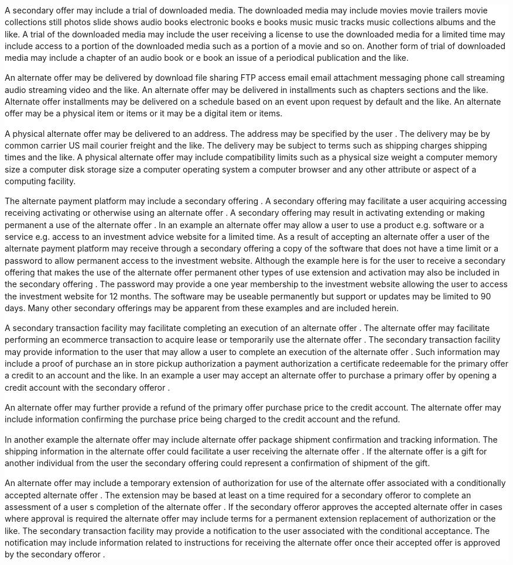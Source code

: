 A secondary offer may include a trial of downloaded media. The downloaded media may include movies movie trailers movie collections still photos slide shows audio books electronic books e books music music tracks music collections albums and the like. A trial of the downloaded media may include the user receiving a license to use the downloaded media for a limited time may include access to a portion of the downloaded media such as a portion of a movie and so on. Another form of trial of downloaded media may include a chapter of an audio book or e book an issue of a periodical publication and the like.

An alternate offer may be delivered by download file sharing FTP access email email attachment messaging phone call streaming audio streaming video and the like. An alternate offer may be delivered in installments such as chapters sections and the like. Alternate offer installments may be delivered on a schedule based on an event upon request by default and the like. An alternate offer may be a physical item or items or it may be a digital item or items.

A physical alternate offer may be delivered to an address. The address may be specified by the user . The delivery may be by common carrier US mail courier freight and the like. The delivery may be subject to terms such as shipping charges shipping times and the like. A physical alternate offer may include compatibility limits such as a physical size weight a computer memory size a computer disk storage size a computer operating system a computer browser and any other attribute or aspect of a computing facility.

The alternate payment platform may include a secondary offering . A secondary offering may facilitate a user acquiring accessing receiving activating or otherwise using an alternate offer . A secondary offering may result in activating extending or making permanent a use of the alternate offer . In an example an alternate offer may allow a user to use a product e.g. software or a service e.g. access to an investment advice website for a limited time. As a result of accepting an alternate offer a user of the alternate payment platform may receive through a secondary offering a copy of the software that does not have a time limit or a password to allow permanent access to the investment website. Although the example here is for the user to receive a secondary offering that makes the use of the alternate offer permanent other types of use extension and activation may also be included in the secondary offering . The password may provide a one year membership to the investment website allowing the user to access the investment website for 12 months. The software may be useable permanently but support or updates may be limited to 90 days. Many other secondary offerings may be apparent from these examples and are included herein.

A secondary transaction facility may facilitate completing an execution of an alternate offer . The alternate offer may facilitate performing an ecommerce transaction to acquire lease or temporarily use the alternate offer . The secondary transaction facility may provide information to the user that may allow a user to complete an execution of the alternate offer . Such information may include a proof of purchase an in store pickup authorization a payment authorization a certificate redeemable for the primary offer a credit to an account and the like. In an example a user may accept an alternate offer to purchase a primary offer by opening a credit account with the secondary offeror .

An alternate offer may further provide a refund of the primary offer purchase price to the credit account. The alternate offer may include information confirming the purchase price being charged to the credit account and the refund.

In another example the alternate offer may include alternate offer package shipment confirmation and tracking information. The shipping information in the alternate offer could facilitate a user receiving the alternate offer . If the alternate offer is a gift for another individual from the user the secondary offering could represent a confirmation of shipment of the gift.

An alternate offer may include a temporary extension of authorization for use of the alternate offer associated with a conditionally accepted alternate offer . The extension may be based at least on a time required for a secondary offeror to complete an assessment of a user s completion of the alternate offer . If the secondary offeror approves the accepted alternate offer in cases where approval is required the alternate offer may include terms for a permanent extension replacement of authorization or the like. The secondary transaction facility may provide a notification to the user associated with the conditional acceptance. The notification may include information related to instructions for receiving the alternate offer once their accepted offer is approved by the secondary offeror .
